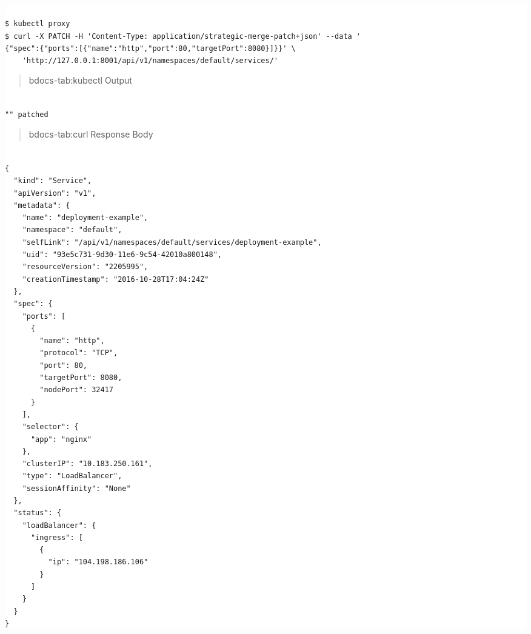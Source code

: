 ```bdocs-tab:curl_shell

$ kubectl proxy
$ curl -X PATCH -H 'Content-Type: application/strategic-merge-patch+json' --data '
{"spec":{"ports":[{"name":"http","port":80,"targetPort":8080}]}}' \
	'http://127.0.0.1:8001/api/v1/namespaces/default/services/'

```

>bdocs-tab:kubectl Output

```bdocs-tab:kubectl_json

"" patched

```
>bdocs-tab:curl Response Body

```bdocs-tab:curl_json

{
  "kind": "Service",
  "apiVersion": "v1",
  "metadata": {
    "name": "deployment-example",
    "namespace": "default",
    "selfLink": "/api/v1/namespaces/default/services/deployment-example",
    "uid": "93e5c731-9d30-11e6-9c54-42010a800148",
    "resourceVersion": "2205995",
    "creationTimestamp": "2016-10-28T17:04:24Z"
  },
  "spec": {
    "ports": [
      {
        "name": "http",
        "protocol": "TCP",
        "port": 80,
        "targetPort": 8080,
        "nodePort": 32417
      }
    ],
    "selector": {
      "app": "nginx"
    },
    "clusterIP": "10.183.250.161",
    "type": "LoadBalancer",
    "sessionAffinity": "None"
  },
  "status": {
    "loadBalancer": {
      "ingress": [
        {
          "ip": "104.198.186.106"
        }
      ]
    }
  }
}

```

